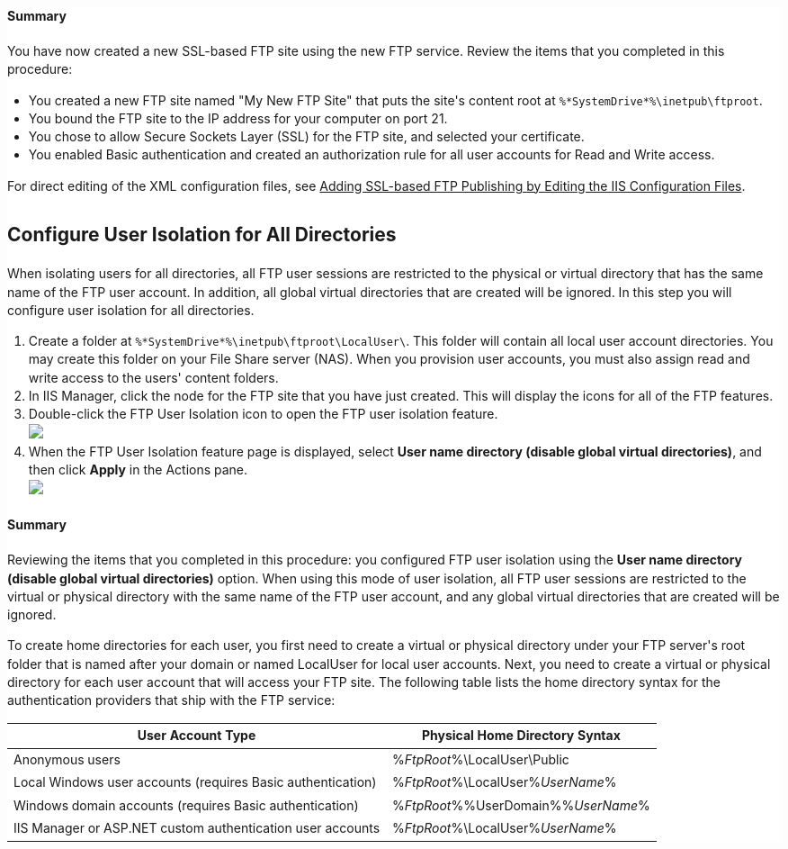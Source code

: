 #### Summary

You have now created a new SSL-based FTP site using the new FTP service. Review the items that you completed in this procedure:

- You created a new FTP site named "My New FTP Site" that puts the site's content root at `%*SystemDrive*%\inetpub\ftproot`.
- You bound the FTP site to the IP address for your computer on port 21.
- You chose to allow Secure Sockets Layer (SSL) for the FTP site, and selected your certificate.
- You enabled Basic authentication and created an authorization rule for all user accounts for Read and Write access.

For direct editing of the XML configuration files, see [Adding SSL-based FTP Publishing by Editing the IIS Configuration Files](../../publish/using-the-ftp-service/using-ftp-over-ssl-in-iis-7.md#04 "Adding SSL-based FTP Publishing by Editing the IIS 7.0 Configuration Files").<a id="_Toc216253269"></a><a id="_Toc216238187"></a>

## Configure User Isolation for All Directories

When isolating users for all directories, all FTP user sessions are restricted to the physical or virtual directory that has the same name of the FTP user account. In addition, all global virtual directories that are created will be ignored. In this step you will configure user isolation for all directories.

1. Create a folder at `%*SystemDrive*%\inetpub\ftproot\LocalUser\`. This folder will contain all local user account directories. You may create this folder on your File Share server (NAS). When you provision user accounts, you must also assign read and write access to the users' content folders.
2. In IIS Manager, click the node for the FTP site that you have just created. This will display the icons for all of the FTP features.
3. Double-click the FTP User Isolation icon to open the FTP user isolation feature.  
    [![](guide-to-deploy-ftp-and-publish-with-vwd/_static/image16.jpg)](guide-to-deploy-ftp-and-publish-with-vwd/_static/image15.jpg)
4. When the FTP User Isolation feature page is displayed, select **User name directory (disable global virtual directories)**, and then click **Apply** in the Actions pane.  
    [![](guide-to-deploy-ftp-and-publish-with-vwd/_static/image18.jpg)](guide-to-deploy-ftp-and-publish-with-vwd/_static/image17.jpg)

#### Summary

Reviewing the items that you completed in this procedure: you configured FTP user isolation using the **User name directory (disable global virtual directories)** option. When using this mode of user isolation, all FTP user sessions are restricted to the virtual or physical directory with the same name of the FTP user account, and any global virtual directories that are created will be ignored.  
   
To create home directories for each user, you first need to create a virtual or physical directory under your FTP server's root folder that is named after your domain or named LocalUser for local user accounts. Next, you need to create a virtual or physical directory for each user account that will access your FTP site. The following table lists the home directory syntax for the authentication providers that ship with the FTP service:

| **User Account Type** | **Physical Home Directory Syntax** |
| --- | --- |
| Anonymous users | %*FtpRoot*%\LocalUser\Public |
| Local Windows user accounts (requires Basic authentication) | %*FtpRoot*%\LocalUser\%*UserName*% |
| Windows domain accounts (requires Basic authentication) | %*FtpRoot*%\%UserDomain%\%*UserName*% |
| IIS Manager or ASP.NET custom authentication user accounts | %*FtpRoot*%\LocalUser\%*UserName*% |
